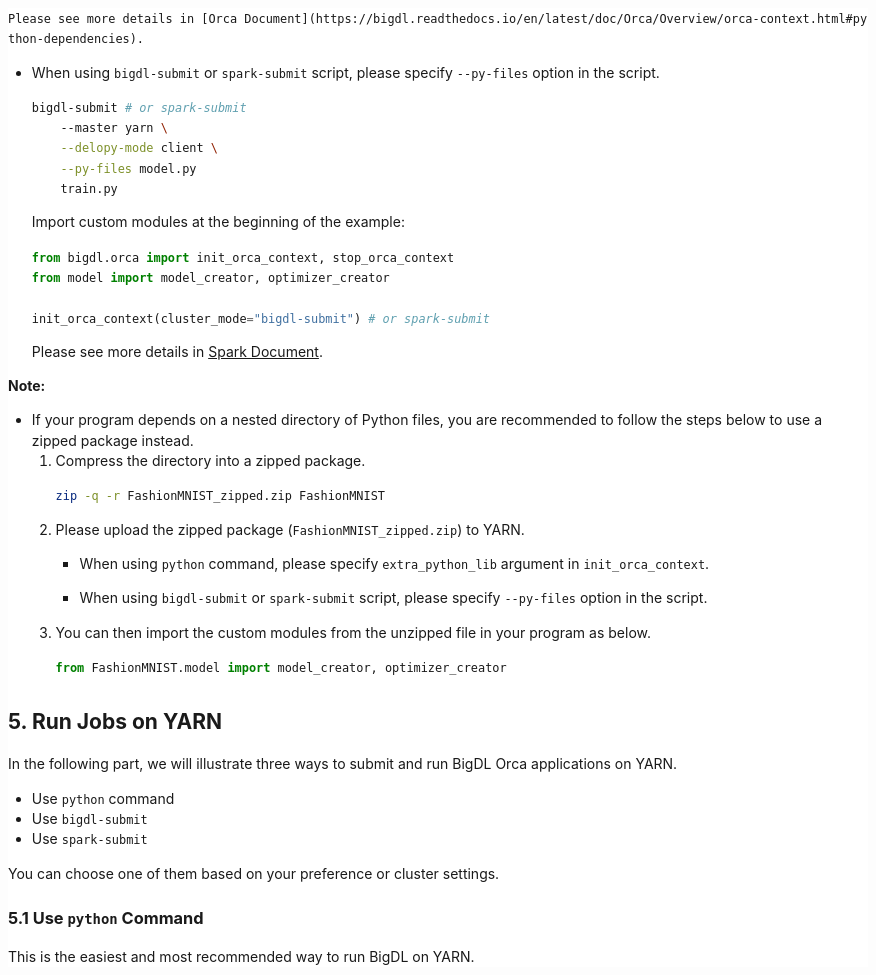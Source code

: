     Please see more details in [Orca Document](https://bigdl.readthedocs.io/en/latest/doc/Orca/Overview/orca-context.html#python-dependencies).

* When using `bigdl-submit` or `spark-submit` script, please specify `--py-files` option in the script.
    ```bash
    bigdl-submit # or spark-submit
        --master yarn \
        --delopy-mode client \
        --py-files model.py
        train.py
    ```

    Import custom modules at the beginning of the example:
    ```python
    from bigdl.orca import init_orca_context, stop_orca_context
    from model import model_creator, optimizer_creator

    init_orca_context(cluster_mode="bigdl-submit") # or spark-submit
    ```

    Please see more details in [Spark Document](https://spark.apache.org/docs/latest/submitting-applications.html). 

__Note:__
* If your program depends on a nested directory of Python files, you are recommended to follow the steps below to use a zipped package instead.
    1. Compress the directory into a zipped package.
        ```bash
        zip -q -r FashionMNIST_zipped.zip FashionMNIST
        ```
    2. Please upload the zipped package (`FashionMNIST_zipped.zip`) to YARN.
        * When using `python` command, please specify `extra_python_lib` argument in `init_orca_context`.
      
        * When using `bigdl-submit` or `spark-submit` script, please specify `--py-files` option in the script.
    3. You can then import the custom modules from the unzipped file in your program as below.
        ```python
        from FashionMNIST.model import model_creator, optimizer_creator
        ```


## 5. Run Jobs on YARN
In the following part, we will illustrate three ways to submit and run BigDL Orca applications on YARN.

* Use `python` command
* Use `bigdl-submit`
* Use `spark-submit`

You can choose one of them based on your preference or cluster settings.

### 5.1 Use `python` Command
This is the easiest and most recommended way to run BigDL on YARN.
